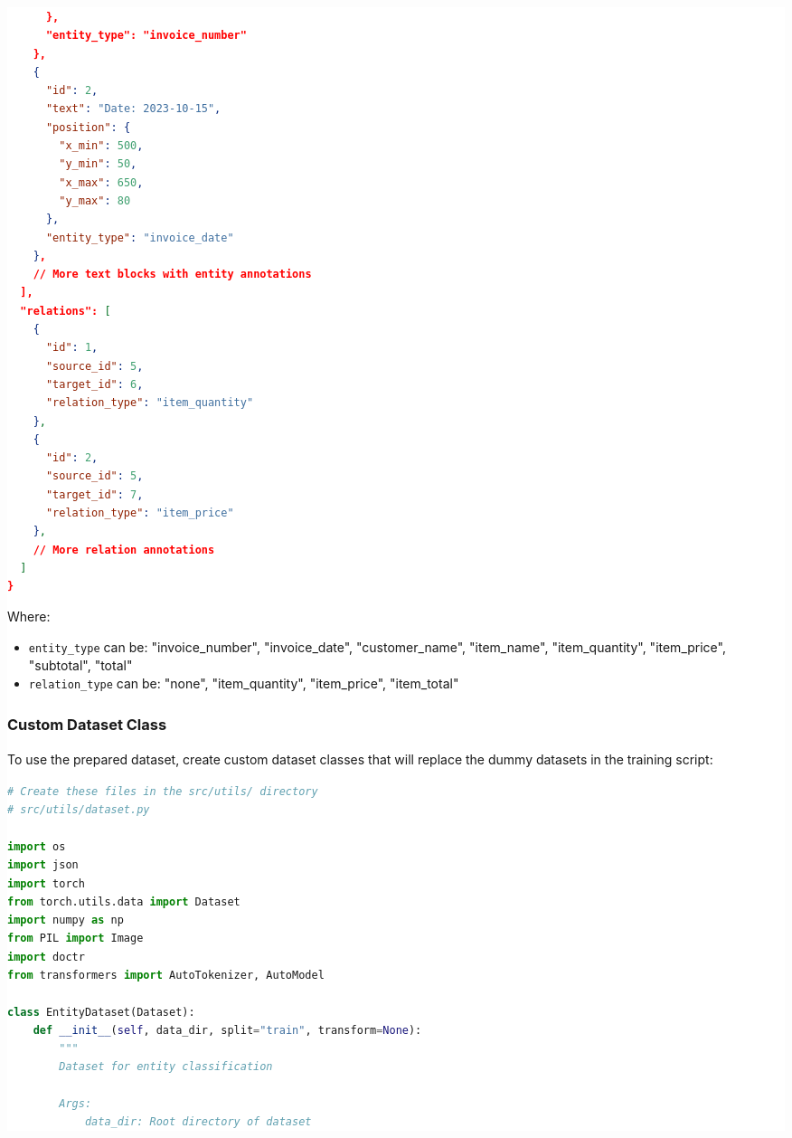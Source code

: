 ```json
      },
      "entity_type": "invoice_number"
    },
    {
      "id": 2,
      "text": "Date: 2023-10-15",
      "position": {
        "x_min": 500,
        "y_min": 50,
        "x_max": 650,
        "y_max": 80
      },
      "entity_type": "invoice_date"
    },
    // More text blocks with entity annotations
  ],
  "relations": [
    {
      "id": 1,
      "source_id": 5,
      "target_id": 6,
      "relation_type": "item_quantity"
    },
    {
      "id": 2,
      "source_id": 5,
      "target_id": 7,
      "relation_type": "item_price"
    },
    // More relation annotations
  ]
}
```

Where:
- `entity_type` can be: "invoice_number", "invoice_date", "customer_name", "item_name", "item_quantity", "item_price", "subtotal", "total"
- `relation_type` can be: "none", "item_quantity", "item_price", "item_total"

### Custom Dataset Class

To use the prepared dataset, create custom dataset classes that will replace the dummy datasets in the training script:

```python
# Create these files in the src/utils/ directory
# src/utils/dataset.py

import os
import json
import torch
from torch.utils.data import Dataset
import numpy as np
from PIL import Image
import doctr
from transformers import AutoTokenizer, AutoModel

class EntityDataset(Dataset):
    def __init__(self, data_dir, split="train", transform=None):
        """
        Dataset for entity classification
        
        Args:
            data_dir: Root directory of dataset
```